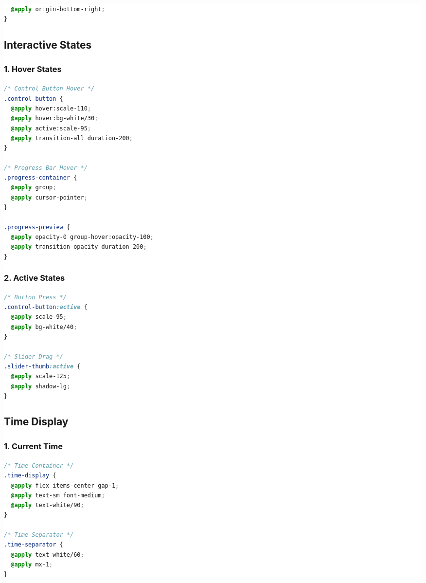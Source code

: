 ```css
  @apply origin-bottom-right;
}
```

## Interactive States

### 1. Hover States
```css
/* Control Button Hover */
.control-button {
  @apply hover:scale-110;
  @apply hover:bg-white/30;
  @apply active:scale-95;
  @apply transition-all duration-200;
}

/* Progress Bar Hover */
.progress-container {
  @apply group;
  @apply cursor-pointer;
}

.progress-preview {
  @apply opacity-0 group-hover:opacity-100;
  @apply transition-opacity duration-200;
}
```

### 2. Active States
```css
/* Button Press */
.control-button:active {
  @apply scale-95;
  @apply bg-white/40;
}

/* Slider Drag */
.slider-thumb:active {
  @apply scale-125;
  @apply shadow-lg;
}
```

## Time Display

### 1. Current Time
```css
/* Time Container */
.time-display {
  @apply flex items-center gap-1;
  @apply text-sm font-medium;
  @apply text-white/90;
}

/* Time Separator */
.time-separator {
  @apply text-white/60;
  @apply mx-1;
}
```
